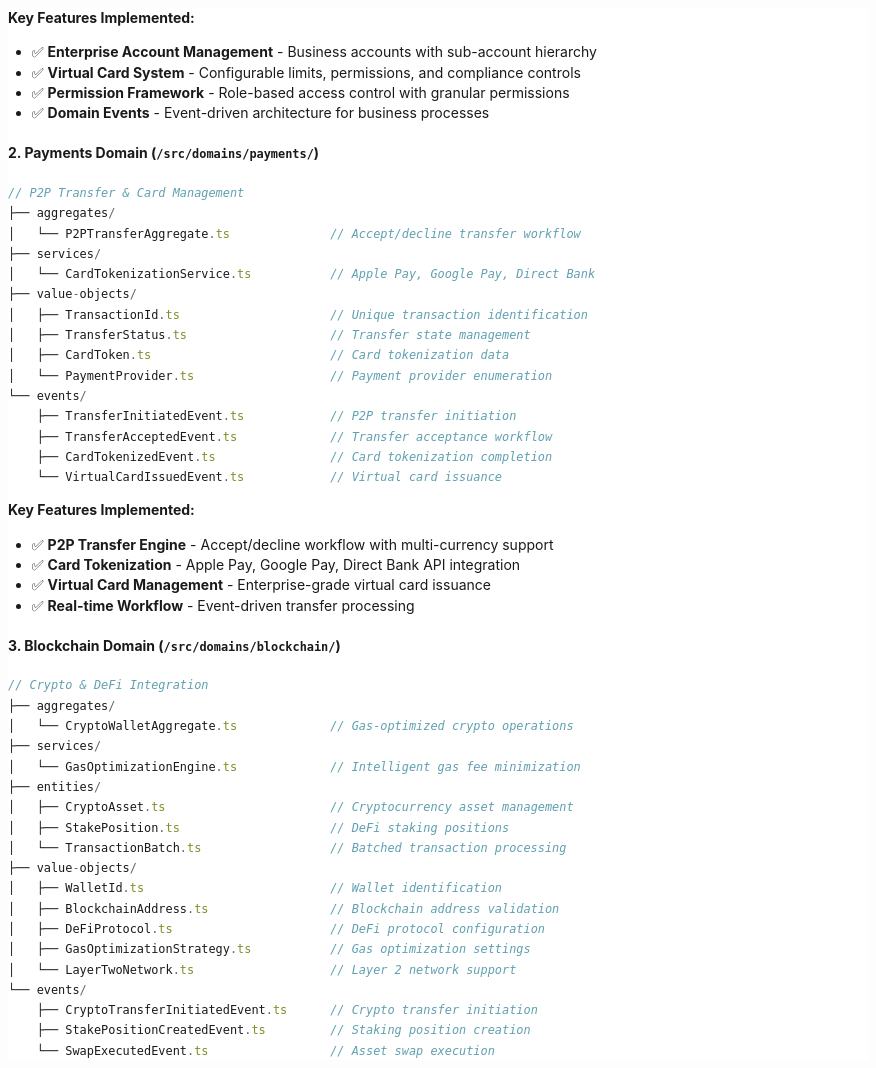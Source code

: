 **Key Features Implemented:**
- ✅ **Enterprise Account Management** - Business accounts with sub-account hierarchy
- ✅ **Virtual Card System** - Configurable limits, permissions, and compliance controls
- ✅ **Permission Framework** - Role-based access control with granular permissions
- ✅ **Domain Events** - Event-driven architecture for business processes

#### 2. **Payments Domain** (`/src/domains/payments/`)
```typescript
// P2P Transfer & Card Management
├── aggregates/
│   └── P2PTransferAggregate.ts              // Accept/decline transfer workflow
├── services/
│   └── CardTokenizationService.ts           // Apple Pay, Google Pay, Direct Bank
├── value-objects/
│   ├── TransactionId.ts                     // Unique transaction identification
│   ├── TransferStatus.ts                    // Transfer state management
│   ├── CardToken.ts                         // Card tokenization data
│   └── PaymentProvider.ts                   // Payment provider enumeration
└── events/
    ├── TransferInitiatedEvent.ts            // P2P transfer initiation
    ├── TransferAcceptedEvent.ts             // Transfer acceptance workflow
    ├── CardTokenizedEvent.ts                // Card tokenization completion
    └── VirtualCardIssuedEvent.ts            // Virtual card issuance
```

**Key Features Implemented:**
- ✅ **P2P Transfer Engine** - Accept/decline workflow with multi-currency support
- ✅ **Card Tokenization** - Apple Pay, Google Pay, Direct Bank API integration
- ✅ **Virtual Card Management** - Enterprise-grade virtual card issuance
- ✅ **Real-time Workflow** - Event-driven transfer processing

#### 3. **Blockchain Domain** (`/src/domains/blockchain/`)
```typescript
// Crypto & DeFi Integration
├── aggregates/
│   └── CryptoWalletAggregate.ts             // Gas-optimized crypto operations
├── services/
│   └── GasOptimizationEngine.ts             // Intelligent gas fee minimization
├── entities/
│   ├── CryptoAsset.ts                       // Cryptocurrency asset management
│   ├── StakePosition.ts                     // DeFi staking positions
│   └── TransactionBatch.ts                  // Batched transaction processing
├── value-objects/
│   ├── WalletId.ts                          // Wallet identification
│   ├── BlockchainAddress.ts                 // Blockchain address validation
│   ├── DeFiProtocol.ts                      // DeFi protocol configuration
│   ├── GasOptimizationStrategy.ts           // Gas optimization settings
│   └── LayerTwoNetwork.ts                   // Layer 2 network support
└── events/
    ├── CryptoTransferInitiatedEvent.ts      // Crypto transfer initiation
    ├── StakePositionCreatedEvent.ts         // Staking position creation
    └── SwapExecutedEvent.ts                 // Asset swap execution
```
